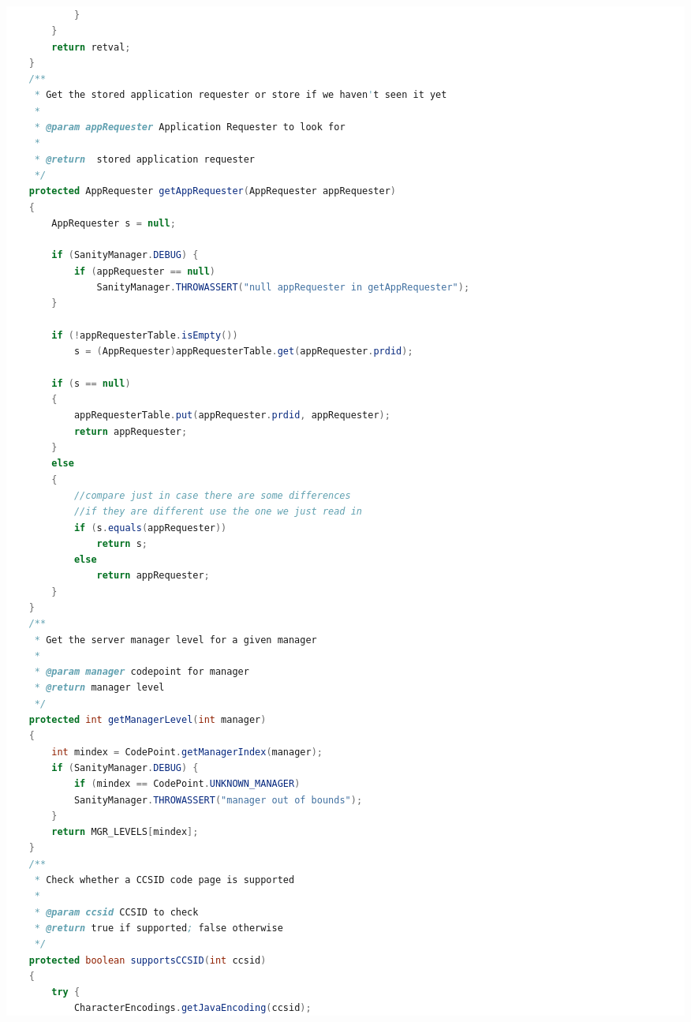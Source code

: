 ```java
			}
		}
		return retval;
	}
	/**
	 * Get the stored application requester or store if we haven't seen it yet
	 *
	 * @param appRequester Application Requester to look for
	 *
	 * @return  stored application requester
	 */
	protected AppRequester getAppRequester(AppRequester appRequester)
	{
		AppRequester s = null;

		if (SanityManager.DEBUG) {
			if (appRequester == null)
				SanityManager.THROWASSERT("null appRequester in getAppRequester");
		}

		if (!appRequesterTable.isEmpty())
			s = (AppRequester)appRequesterTable.get(appRequester.prdid);

		if (s == null)
		{
			appRequesterTable.put(appRequester.prdid, appRequester);
			return appRequester;
		}
		else
		{
			//compare just in case there are some differences
			//if they are different use the one we just read in
			if (s.equals(appRequester))
				return s;
			else
				return appRequester;
		}
	}
	/**
	 * Get the server manager level for a given manager
	 *
	 * @param manager codepoint for manager
	 * @return manager level
	 */
	protected int getManagerLevel(int manager)
	{
		int mindex = CodePoint.getManagerIndex(manager);
		if (SanityManager.DEBUG) {
			if (mindex == CodePoint.UNKNOWN_MANAGER)
			SanityManager.THROWASSERT("manager out of bounds");
		}
		return MGR_LEVELS[mindex];
	}
	/**
	 * Check whether a CCSID code page is supported
	 *
	 * @param ccsid	CCSID to check
	 * @return true if supported; false otherwise
	 */
	protected boolean supportsCCSID(int ccsid)
	{
		try {
			CharacterEncodings.getJavaEncoding(ccsid);
```